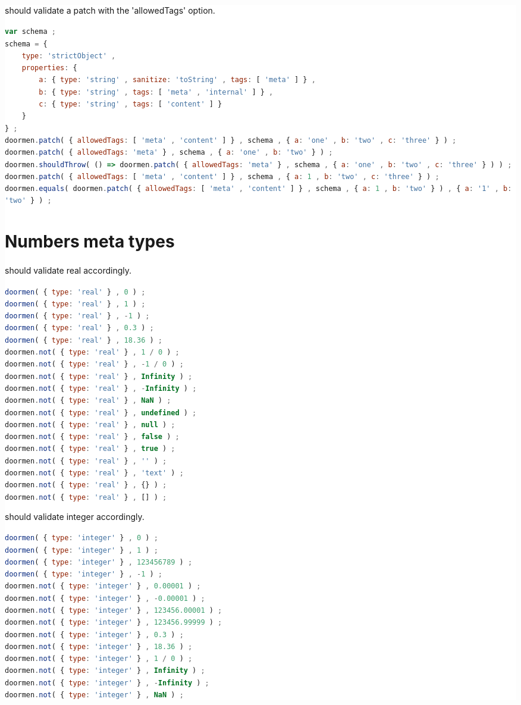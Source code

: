 should validate a patch with the 'allowedTags' option.

```js
var schema ;
schema = {
	type: 'strictObject' ,
	properties: {
		a: { type: 'string' , sanitize: 'toString' , tags: [ 'meta' ] } ,
		b: { type: 'string' , tags: [ 'meta' , 'internal' ] } ,
		c: { type: 'string' , tags: [ 'content' ] }
	}
} ;
doormen.patch( { allowedTags: [ 'meta' , 'content' ] } , schema , { a: 'one' , b: 'two' , c: 'three' } ) ;
doormen.patch( { allowedTags: 'meta' } , schema , { a: 'one' , b: 'two' } ) ;
doormen.shouldThrow( () => doormen.patch( { allowedTags: 'meta' } , schema , { a: 'one' , b: 'two' , c: 'three' } ) ) ;
doormen.patch( { allowedTags: [ 'meta' , 'content' ] } , schema , { a: 1 , b: 'two' , c: 'three' } ) ;
doormen.equals( doormen.patch( { allowedTags: [ 'meta' , 'content' ] } , schema , { a: 1 , b: 'two' } ) , { a: '1' , b: 'two' } ) ;
```

<a name="numbers-meta-types"></a>
# Numbers meta types
should validate real accordingly.

```js
doormen( { type: 'real' } , 0 ) ;
doormen( { type: 'real' } , 1 ) ;
doormen( { type: 'real' } , -1 ) ;
doormen( { type: 'real' } , 0.3 ) ;
doormen( { type: 'real' } , 18.36 ) ;
doormen.not( { type: 'real' } , 1 / 0 ) ;
doormen.not( { type: 'real' } , -1 / 0 ) ;
doormen.not( { type: 'real' } , Infinity ) ;
doormen.not( { type: 'real' } , -Infinity ) ;
doormen.not( { type: 'real' } , NaN ) ;
doormen.not( { type: 'real' } , undefined ) ;
doormen.not( { type: 'real' } , null ) ;
doormen.not( { type: 'real' } , false ) ;
doormen.not( { type: 'real' } , true ) ;
doormen.not( { type: 'real' } , '' ) ;
doormen.not( { type: 'real' } , 'text' ) ;
doormen.not( { type: 'real' } , {} ) ;
doormen.not( { type: 'real' } , [] ) ;
```

should validate integer accordingly.

```js
doormen( { type: 'integer' } , 0 ) ;
doormen( { type: 'integer' } , 1 ) ;
doormen( { type: 'integer' } , 123456789 ) ;
doormen( { type: 'integer' } , -1 ) ;
doormen.not( { type: 'integer' } , 0.00001 ) ;
doormen.not( { type: 'integer' } , -0.00001 ) ;
doormen.not( { type: 'integer' } , 123456.00001 ) ;
doormen.not( { type: 'integer' } , 123456.99999 ) ;
doormen.not( { type: 'integer' } , 0.3 ) ;
doormen.not( { type: 'integer' } , 18.36 ) ;
doormen.not( { type: 'integer' } , 1 / 0 ) ;
doormen.not( { type: 'integer' } , Infinity ) ;
doormen.not( { type: 'integer' } , -Infinity ) ;
doormen.not( { type: 'integer' } , NaN ) ;
```